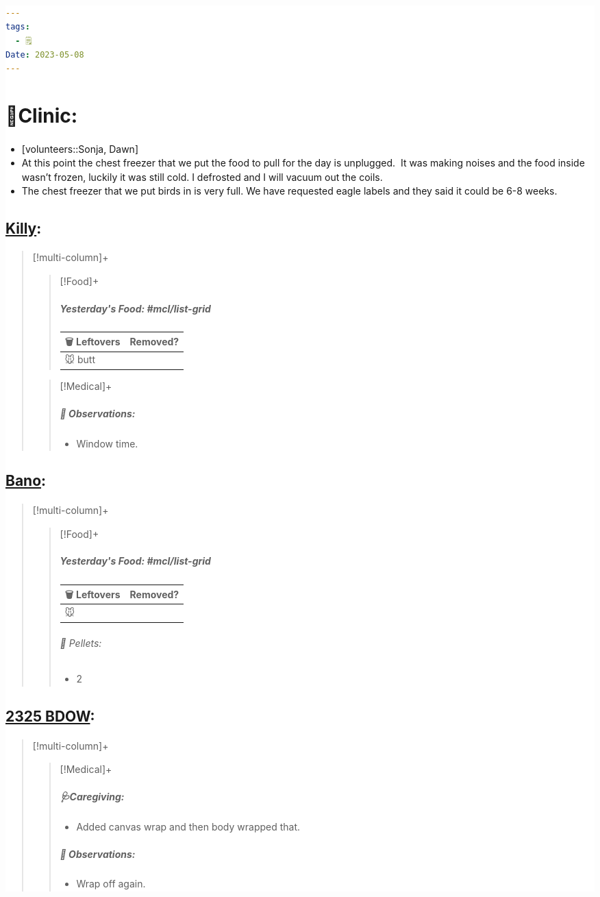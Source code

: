 ```yaml
---
tags:
  - 🗒️
Date: 2023-05-08
---
```


# 🏥Clinic:
- [volunteers::Sonja, Dawn]
- At this point the chest freezer that we put the food to pull for the day is unplugged.  It was making noises and the food inside wasn’t frozen, luckily it was still cold. I defrosted and I will vacuum out the coils.
- The chest freezer that we put birds in is very full. We have requested eagle labels and they said it could be 6-8 weeks.

## [Killy](../RARE%20Birds/Ed%20Birds/Killy.md):
> [!multi-column]+
>
>> [!Food]+
>> ##### Yesterday's Food: #mcl/list-grid
>> |🗑️ Leftovers| Removed?
>> |---|---|
>>|🐭 butt|
>
>> [!Medical]+
>> ##### 🔭 Observations:
>> - Window time.

## [Bano](../RARE%20Birds/Ed%20Birds/Bano.md):
> [!multi-column]+
>
>> [!Food]+
>> ##### Yesterday's Food: #mcl/list-grid
>> |🗑️ Leftovers| Removed?
>> |---|---|
>>|🐭|
>>
>>###### 💩 Pellets:
>>- 2

## [2325 BDOW](../RARE%20Birds/2325%20BDOW.md):
> [!multi-column]+
>
>> [!Medical]+
>> ##### 🩺Caregiving:
>> - Added canvas wrap and then body wrapped that.
>>
>> ##### 🔭 Observations:
>> - Wrap off again.

